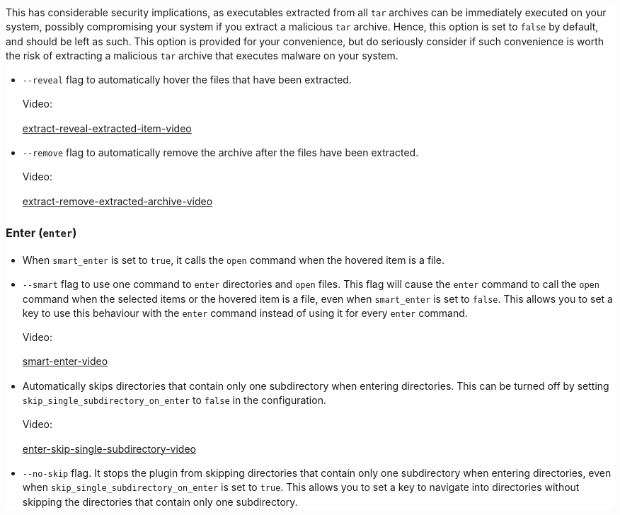   This has considerable security implications,
  as executables extracted from
  all `tar` archives can be immediately executed on your system,
  possibly compromising your system if you extract a
  malicious `tar` archive.
  Hence, this option is set to `false` by default,
  and should be left as such.
  This option is provided for your convenience,
  but do seriously consider if such convenience
  is worth the risk of extracting a malicious `tar` archive
  that executes malware on your system.

- `--reveal` flag to automatically hover the files
  that have been extracted.

  Video:

  [extract-reveal-extracted-item-video]

- `--remove` flag to automatically remove the archive
  after the files have been extracted.

  Video:

  [extract-remove-extracted-archive-video]

### Enter (`enter`)

- When `smart_enter` is set to `true`,
  it calls the `open` command when the hovered item is a file.
- `--smart` flag to use one command to `enter`
  directories and `open` files. This flag will cause
  the `enter` command to call the `open` command when
  the selected items or the hovered item is a file,
  even when `smart_enter` is set to `false`.
  This allows you to set a key to use this behaviour
  with the `enter` command instead of using it for
  every `enter` command.

  Video:

  [smart-enter-video]

- Automatically skips directories that
  contain only one subdirectory when entering directories.
  This can be turned off by setting
  `skip_single_subdirectory_on_enter` to `false` in the configuration.

  Video:

  [enter-skip-single-subdirectory-video]

- `--no-skip` flag. It stops the plugin from skipping directories
  that contain only one subdirectory when entering directories,
  even when `skip_single_subdirectory_on_enter` is set to `true`.
  This allows you to set a key to navigate into directories
  without skipping the directories that contain only one subdirectory.


[yazi-link]: https://github.com/sxyazi/yazi
[yazi-tips-page]: https://yazi-rs.github.io/docs/tips
[smart-paste-tip]: https://yazi-rs.github.io/docs/tips#smart-paste
[smart-tab-tip]: https://yazi-rs.github.io/docs/tips#smart-tab
[smart-switch-tip]: https://yazi-rs.github.io/docs/tips#smart-switch
[augment-section]: #what-about-the-commands-are-augmented
[7z-link]: https://www.7-zip.org/
[file-command-link]: https://www.darwinsys.com/file/
[gnu-tar-link]: https://www.gnu.org/software/tar/
[apple-tar-link]: https://ss64.com/mac/tar.html
[brew-link]: https://brew.sh/
[yazi-yazi-toml-extract-openers]: https://github.com/sxyazi/yazi/blob/main/yazi-config/preset/yazi-default.toml#L51-L54
[yazi-yazi-toml]: https://github.com/sxyazi/yazi/blob/main/yazi-config/preset/yazi-default.toml
[yazi-shell-variables]: https://yazi-rs.github.io/docs/configuration/keymap/#manager.shell
[thunderbird-tip]: https://yazi-rs.github.io/docs/tips#email-selected-files-using-thunderbird
[input-configuration]: https://yazi-rs.github.io/docs/configuration/yazi#input
[confirm-configuration]: https://yazi-rs.github.io/docs/configuration/yazi#confirm
[yazi-keymap-toml]: https://github.com/sxyazi/yazi/blob/main/yazi-config/preset/keymap-default.toml
[my-keymap-toml]: https://github.com/hankertrix/Dotfiles/blob/main/.config/yazi/keymap.toml
[my-yazi-toml]: https://github.com/hankertrix/Dotfiles/blob/main/.config/yazi/yazi.toml
[Licence]: LICENSE
[open-prompt-video]: https://github.com/user-attachments/assets/a792f9d9-97f3-4fab-95cc-03b33c58dd47
[open-behaviour-video]: https://github.com/user-attachments/assets/b2e56c10-91cd-4556-9f64-355aa8948832
[open-auto-extract-archives-video]: https://github.com/user-attachments/assets/a406391a-b31d-4b45-afa1-b982ddd89eaf
[open-recursively-extract-archives-video]: https://github.com/user-attachments/assets/a960f152-4391-4d55-bd0e-0a08efb42729
[extract-must-have-hovered-item-video]: https://github.com/user-attachments/assets/ed310a81-c482-4eed-9d54-5f50a7cc7637
[extract-hovered-item-optional-video]: https://github.com/user-attachments/assets/85d5a6bf-ed35-4f9a-b782-faea119da7c5
[extract-prompt-video]: https://github.com/user-attachments/assets/40f41727-7e55-44d8-816c-e706d09e27b8
[extract-behaviour-video]: https://github.com/user-attachments/assets/6f4f68d4-d43c-4de6-8d85-7e22c0cc0cc6
[extract-recursively-extract-archives-video]: https://github.com/user-attachments/assets/d9e7030c-9491-4dfa-a1f4-baf3a45eed64
[extract-encrypted-archive-video]: https://github.com/user-attachments/assets/48acd16d-f285-4d58-94c3-b402d7784d94
[extract-reveal-extracted-item-video]: https://github.com/user-attachments/assets/96d7fe43-024a-4b1e-b961-9ab9c708db83
[extract-remove-extracted-archive-video]: https://github.com/user-attachments/assets/7b700ffc-3ce6-4185-a8b0-8ecfd09c2519
[smart-enter-video]: https://github.com/user-attachments/assets/9fc60a42-8692-4ac8-8250-652958582b98
[enter-skip-single-subdirectory-video]: https://github.com/user-attachments/assets/8069e828-d2dd-4c69-a0b8-fe13074de715
[leave-skip-single-subdirectory-video]: https://github.com/user-attachments/assets/01330321-b9f9-4dad-b339-8923509e759c
[rename-must-have-hovered-item-video]: https://github.com/user-attachments/assets/b6ec96f9-c8a2-490c-9003-8c361e83e336
[rename-hovered-item-optional-video]: https://github.com/user-attachments/assets/8bf0001d-6d39-4c4f-a364-b399e65208e8
[rename-prompt-video]: https://github.com/user-attachments/assets/a3926488-f127-4d35-b9ab-7943f01abcb3
[rename-behaviour-video]: https://github.com/user-attachments/assets/e3d65d76-34d5-45a4-918d-0b28e662840a
[remove-must-have-hovered-item-video]: https://github.com/user-attachments/assets/3366c9fa-1a4c-4c3c-a37d-70814d23828d
[remove-hovered-item-optional-video]: https://github.com/user-attachments/assets/01a3fc57-cc90-47f5-b744-d3eed00ac237
[remove-prompt-video]: https://github.com/user-attachments/assets/18940b9f-4f04-4ab3-a6a9-b35ee8084bd8
[remove-behaviour-video]: https://github.com/user-attachments/assets/e524ecdb-f94b-4e6e-b5b2-967470ac3f87
[copy-must-have-hovered-item-video]: https://github.com/user-attachments/assets/d4ffa133-16d3-44f7-923d-bdd743fa4a77
[copy-hovered-item-optional-video]: https://github.com/user-attachments/assets/d2a7f5cd-ab09-45fd-8865-068bb1c269f8
[copy-prompt-video]: https://github.com/user-attachments/assets/41d372c5-2992-410c-97ae-aca2c6fea4ee
[copy-behaviour-video]: https://github.com/user-attachments/assets/57658664-1a89-46c4-bb4b-3551b0061436
[create-and-enter-directories-video]: https://github.com/user-attachments/assets/b27756db-f6ed-4598-b54f-214b7ccbe208
[create-and-open-files-video]: https://github.com/user-attachments/assets/b7ff1e6c-4c70-4598-a5f6-a88e1559f5d9
[create-and-open-files-and-directories-video]: https://github.com/user-attachments/assets/90dc6dd2-c39d-4ed5-a8b1-e17a18f0219f
[create-behaviour-video]: https://github.com/user-attachments/assets/44bdc556-cde7-4ab9-b3c0-05c4f1fa3120
[create-default-behaviour-video]: https://github.com/user-attachments/assets/4948fd32-27a9-4546-83f9-ad6fa9c6afa8
[shell-must-have-hovered-item-video]: https://github.com/user-attachments/assets/b68c51db-ccb7-447b-897e-fd99048c47c0
[shell-hovered-item-optional-video]: https://github.com/user-attachments/assets/4643b23e-a2df-465f-8f62-3501747038b8
[shell-prompt-video]: https://github.com/user-attachments/assets/929e6a68-7e3f-4614-8344-c0a482d471ad
[shell-behaviour-video]: https://github.com/user-attachments/assets/3afd995a-225a-4cc1-8189-0241555a6345
[shell-exit-if-directory-video]: https://github.com/user-attachments/assets/f7cef7a0-027b-462f-8fe0-b107e5844736
[smart-paste-video]: https://github.com/user-attachments/assets/946a8211-41a8-43a0-b56e-9c13f5a00f4d
[smart-tab-create-video]: https://github.com/user-attachments/assets/4ea25adc-53d0-4086-b8b3-73dcea6d5932
[smart-tab-switch-video]: https://github.com/user-attachments/assets/9e2190ad-1b4d-425e-90de-1eb41a445584
[quit-with-confirmation-video]: https://github.com/user-attachments/assets/d3c71ae0-7024-4f06-9398-457cad0f5c1d
[smooth-arrow-video]: https://github.com/user-attachments/assets/04683520-6028-4246-b529-eac6d3a936cf
[wraparound-arrow-video]: https://github.com/user-attachments/assets/f2555189-4628-4745-89f4-9ecb4ef070ab
[smooth-wraparound-arrow-video]: https://github.com/user-attachments/assets/5d603738-a527-4e19-80fd-db41ae76e42b
[parent-arrow-video]: https://github.com/user-attachments/assets/166a83d6-c7ef-4269-b725-62dde60f078f
[smooth-parent-arrow-video]: https://github.com/user-attachments/assets/02a7090b-3373-43db-95ed-2b3a6fe683d3
[wraparound-parent-arrow-video]: https://github.com/user-attachments/assets/229e11f8-a5e4-4237-93f3-d6c8875c9e78
[smooth-wraparound-parent-arrow-video]: https://github.com/user-attachments/assets/7739afe5-e34d-466e-adf2-3e8a8732f04d
[archive-must-have-hovered-item-video]: https://github.com/user-attachments/assets/6dac06c1-a69c-4b21-86f6-63f6cc693f22
[archive-hovered-item-optional-video]: https://github.com/user-attachments/assets/b33fbcdf-1e00-49db-aede-99c2c3a26171
[archive-prompt-video]: https://github.com/user-attachments/assets/ddc0a2e7-9b90-416f-97e3-57af5ad5f355
[archive-behaviour-video]: https://github.com/user-attachments/assets/437254d2-4746-41e7-9500-13cef60764b7
[archive-encrypt-files-video]: https://github.com/user-attachments/assets/d4269378-58ce-4b58-a420-13455576c58f
[archive-reveal-created-archive-video]: https://github.com/user-attachments/assets/86f01452-42a4-4a97-9d31-ce6f9bc10407
[archive-remove-archived-files-video]: https://github.com/user-attachments/assets/012ed8b5-57ae-4cb3-8bf7-4e0af6bdb0d2
[emit-yazi-command-video]: https://github.com/user-attachments/assets/d2fadf6b-1877-479f-9ac3-734cf227693f
[emit-plugin-command-video]: https://github.com/user-attachments/assets/af28c33a-b915-413a-91b2-fc812c1d4d90
[emit-augmented-command-video]: https://github.com/user-attachments/assets/08c2d3d6-8ae6-48e2-a045-9c9dc5d81bfd
[editor-must-have-hovered-item-video]: https://github.com/user-attachments/assets/ca6d4bac-57be-487e-98e7-805b396fb3d3
[editor-hovered-item-optional-video]: https://github.com/user-attachments/assets/3481a3be-d91c-4903-b7a1-80d3048fcf6b
[editor-prompt-video]: https://github.com/user-attachments/assets/7cdb942f-0ad3-453c-93a5-ab89df5cd644
[editor-behaviour-video]: https://github.com/user-attachments/assets/e7537e2e-56a0-4681-9820-5b48cd583bc8
[pager-must-have-hovered-item-video]: https://github.com/user-attachments/assets/292f503e-c7b0-45ad-97b3-75325f8bb0e7
[pager-hovered-item-optional-video]: https://github.com/user-attachments/assets/ca5f1126-4761-4289-a441-4b44c7234e57
[pager-prompt-video]: https://github.com/user-attachments/assets/45d758e0-f95c-4e2e-92b2-094c2f475c00
[pager-behaviour-video]: https://github.com/user-attachments/assets/547ebf9c-ab85-4e72-85c0-e130739b9e68